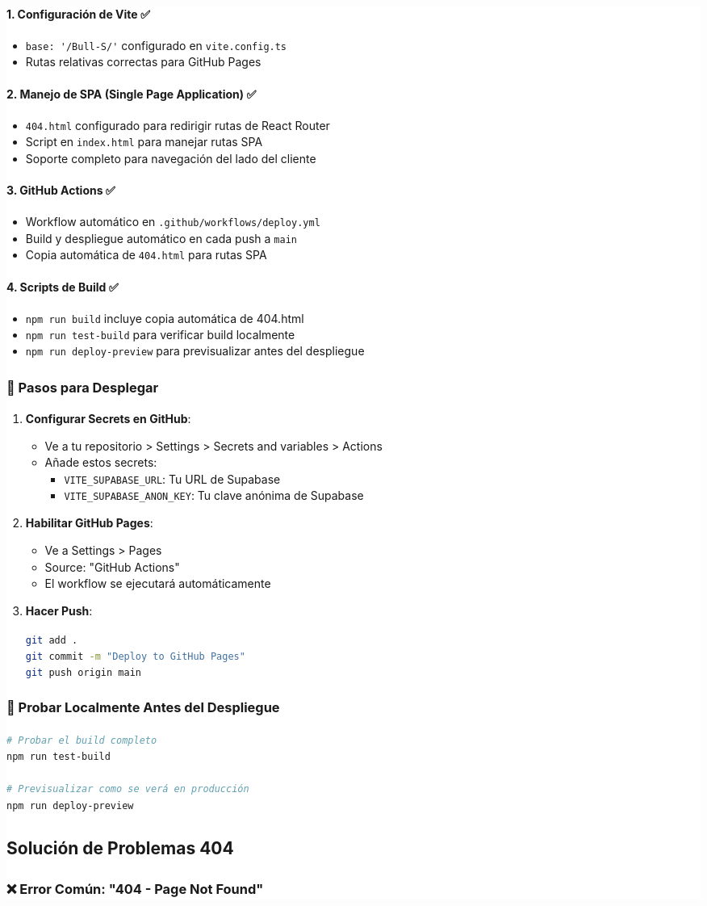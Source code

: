 #### 1. **Configuración de Vite** ✅
- `base: '/Bull-S/'` configurado en `vite.config.ts`
- Rutas relativas correctas para GitHub Pages

#### 2. **Manejo de SPA (Single Page Application)** ✅
- `404.html` configurado para redirigir rutas de React Router
- Script en `index.html` para manejar rutas SPA
- Soporte completo para navegación del lado del cliente

#### 3. **GitHub Actions** ✅
- Workflow automático en `.github/workflows/deploy.yml`
- Build y despliegue automático en cada push a `main`
- Copia automática de `404.html` para rutas SPA

#### 4. **Scripts de Build** ✅
- `npm run build` incluye copia automática de 404.html
- `npm run test-build` para verificar build localmente
- `npm run deploy-preview` para previsualizar antes del despliegue

### 🚀 Pasos para Desplegar

1. **Configurar Secrets en GitHub**:
   - Ve a tu repositorio > Settings > Secrets and variables > Actions
   - Añade estos secrets:
     - `VITE_SUPABASE_URL`: Tu URL de Supabase
     - `VITE_SUPABASE_ANON_KEY`: Tu clave anónima de Supabase

2. **Habilitar GitHub Pages**:
   - Ve a Settings > Pages
   - Source: "GitHub Actions"
   - El workflow se ejecutará automáticamente

3. **Hacer Push**:
   ```bash
   git add .
   git commit -m "Deploy to GitHub Pages"
   git push origin main
   ```

### 🧪 Probar Localmente Antes del Despliegue

```bash
# Probar el build completo
npm run test-build

# Previsualizar como se verá en producción
npm run deploy-preview
```

## Solución de Problemas 404

### ❌ Error Común: "404 - Page Not Found"
